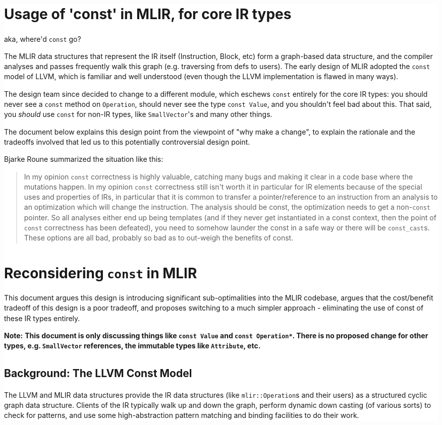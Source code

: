 # Usage of 'const' in MLIR, for core IR types

aka, where'd `const` go?

The MLIR data structures that represent the IR itself (Instruction, Block, etc)
form a graph-based data structure, and the compiler analyses and passes
frequently walk this graph (e.g. traversing from defs to users). The early
design of MLIR adopted the `const` model of LLVM, which is familiar and well
understood (even though the LLVM implementation is flawed in many ways).

The design team since decided to change to a different module, which eschews
`const` entirely for the core IR types: you should never see a `const` method on
`Operation`, should never see the type `const Value`, and you shouldn't feel bad
about this. That said, you *should* use `const` for non-IR types, like
`SmallVector`'s and many other things.

The document below explains this design point from the viewpoint of "why make a
change", to explain the rationale and the tradeoffs involved that led us to this
potentially controversial design point.

Bjarke Roune summarized the situation like this:

> In my opinion `const` correctness is highly valuable, catching many bugs and
> making it clear in a code base where the mutations happen. In my opinion
> `const` correctness still isn't worth it in particular for IR elements because
> of the special uses and properties of IRs, in particular that it is common to
> transfer a pointer/reference to an instruction from an analysis to an
> optimization which will change the instruction. The analysis should be const,
> the optimization needs to get a non-`const` pointer. So all analyses either
> end up being templates (and if they never get instantiated in a const context,
> then the point of `const` correctness has been defeated), you need to somehow
> launder the const in a safe way or there will be `const_cast`s. These options
> are all bad, probably so bad as to out-weigh the benefits of const.

# Reconsidering `const` in MLIR

This document argues this design is introducing significant sub-optimalities
into the MLIR codebase, argues that the cost/benefit tradeoff of this design is
a poor tradeoff, and proposes switching to a much simpler approach - eliminating
the use of const of these IR types entirely.

**Note:** **This document is only discussing things like `const Value` and
`const Operation*`. There is no proposed change for other types, e.g.
`SmallVector` references, the immutable types like `Attribute`, etc.**

## Background: The LLVM Const Model

The LLVM and MLIR data structures provide the IR data structures (like
`mlir::Operation`s and their users) as a structured cyclic graph data structure.
Clients of the IR typically walk up and down the graph, perform dynamic down
casting (of various sorts) to check for patterns, and use some high-abstraction
pattern matching and binding facilities to do their work.

